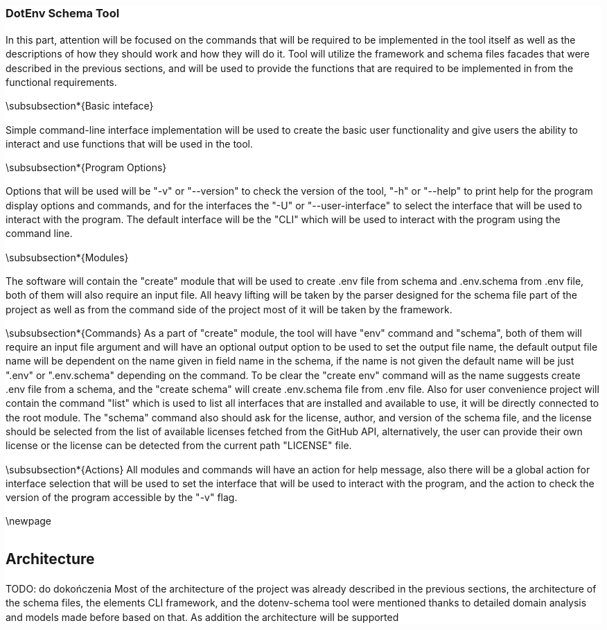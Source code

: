 
### DotEnv Schema Tool

In this part, attention will be focused on the commands that will be required to be implemented in the tool itself as well as the descriptions of how they should work and how they will do it. Tool will utilize the framework and schema files facades that were described in the previous sections, and will be used to provide the functions that are required to be implemented in from the functional requirements.

\subsubsection*{Basic inteface}

Simple command-line interface implementation will be used to create the basic user functionality and give users the ability to interact and use functions that will be used in the tool.

\subsubsection*{Program Options}

Options that will be used will be "-v" or "--version" to check the version of the tool, "-h" or "--help" to print help for the program display options and commands, and for the interfaces the "-U" or "--user-interface" to select the interface that will be used to interact with the program. The default interface will be the "CLI" which will be used to interact with the program using the command line.

\subsubsection*{Modules}

The software will contain the "create" module that will be used to create .env file from schema and .env.schema from .env file, both of them will also require an input file. All heavy lifting will be taken by the parser designed for the schema file part of the project as well as from the command side of the project most of it will be taken by the framework.

\subsubsection*{Commands}
As a part of "create" module, the tool will have "env" command and "schema", both of them will require an input file argument and will have an optional output option to be used to set the output file name, the default output file name will be dependent on the name given in field name in the schema, if the name is not given the default name will be just ".env" or ".env.schema" depending on the command. To be clear the "create env" command will as the name suggests create .env file from a schema, and the "create schema" will create .env.schema file from .env file. Also for user convenience project will contain the command "list" which is used to list all interfaces that are installed and available to use, it will be directly connected to the root module. The "schema" command also should ask for the license, author, and version of the schema file, and the license should be selected from the list of available licenses fetched from the GitHub API, alternatively, the user can provide their own license or the license can be detected from the current path "LICENSE" file.

\subsubsection*{Actions}
All modules and commands will have an action for help message, also there will be a global action for interface selection that will be used to set the interface that will be used to interact with the program, and the action to check the version of the program accessible by the "-v" flag.


\newpage

## Architecture
TODO: do dokończenia
Most of the architecture of the project was already described in the previous sections, the architecture of the schema files, the elements CLI framework, and the dotenv-schema tool were mentioned thanks to detailed domain analysis and models made before based on that. As addition the architecture will be supported 
